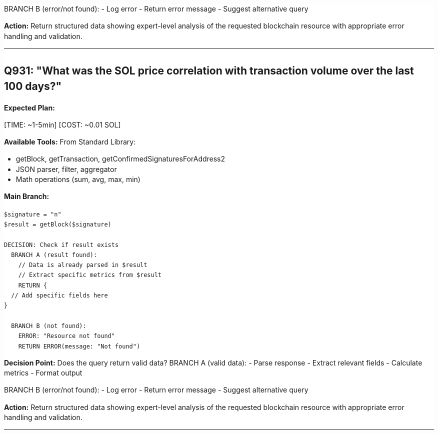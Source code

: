   BRANCH B (error/not found):
    - Log error
    - Return error message
    - Suggest alternative query

**Action:**
Return structured data showing expert-level analysis of the requested blockchain resource with appropriate error handling and validation.

---

## Q931: "What was the SOL price correlation with transaction volume over the last 100 days?"

**Expected Plan:**

[TIME: ~1-5min] [COST: ~0.01 SOL]

**Available Tools:**
From Standard Library:
  - getBlock, getTransaction, getConfirmedSignaturesForAddress2
  - JSON parser, filter, aggregator
  - Math operations (sum, avg, max, min)

**Main Branch:**
```
$signature = "n"
$result = getBlock($signature)

DECISION: Check if result exists
  BRANCH A (result found):
    // Data is already parsed in $result
    // Extract specific metrics from $result
    RETURN {
  // Add specific fields here
}

  BRANCH B (not found):
    ERROR: "Resource not found"
    RETURN ERROR(message: "Not found")
```

**Decision Point:** Does the query return valid data?
  BRANCH A (valid data):
    - Parse response
    - Extract relevant fields
    - Calculate metrics
    - Format output

  BRANCH B (error/not found):
    - Log error
    - Return error message
    - Suggest alternative query

**Action:**
Return structured data showing expert-level analysis of the requested blockchain resource with appropriate error handling and validation.

---